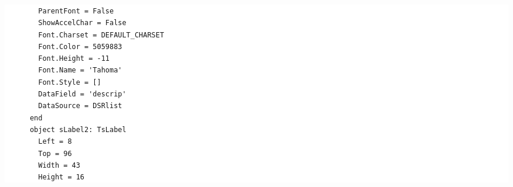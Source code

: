 ```
        ParentFont = False
        ShowAccelChar = False
        Font.Charset = DEFAULT_CHARSET
        Font.Color = 5059883
        Font.Height = -11
        Font.Name = 'Tahoma'
        Font.Style = []
        DataField = 'descrip'
        DataSource = DSRlist
      end
      object sLabel2: TsLabel
        Left = 8
        Top = 96
        Width = 43
        Height = 16
```


